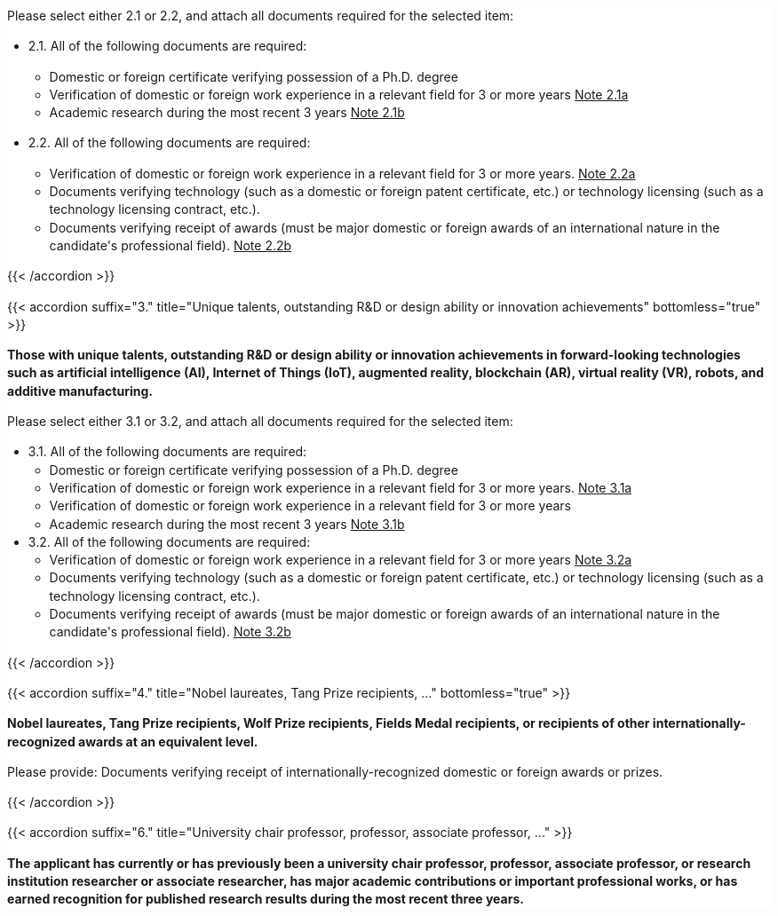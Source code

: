 Please select either 2.1 or 2.2, and attach all documents required for the selected item:

- 2.1. All of the following documents are required:
    - Domestic or foreign certificate verifying possession of a Ph.D. degree
    - Verification of domestic or foreign work experience in a relevant field for 3 or more years [Note 2.1a](#note-21a)
    - Academic research during the most recent 3 years  [Note 2.1b](#note-21b)

- 2.2. All of the following documents are required:
    - Verification of domestic or foreign work experience in a relevant field for 3 or more years. [Note 2.2a](#note-22a)
    - Documents verifying technology (such as a domestic or foreign patent certificate, etc.) or technology licensing (such as a technology licensing contract, etc.).
    - Documents verifying receipt of awards (must be major domestic or foreign awards of an international nature in the candidate's professional field).  [Note 2.2b](#note-22b)

{{< /accordion >}}

{{< accordion suffix="3." title="Unique talents, outstanding R&D or design ability or innovation achievements" bottomless="true" >}}

**Those with unique talents, outstanding R&D or design ability or innovation achievements in forward-looking technologies such as artificial intelligence (AI), Internet of Things (IoT), augmented reality, blockchain (AR), virtual reality (VR), robots, and additive manufacturing.**

Please select either 3.1 or 3.2, and attach all documents required for the selected item:

- 3.1. All of the following documents are required:
    - Domestic or foreign certificate verifying possession of a Ph.D. degree
    - Verification of domestic or foreign work experience in a relevant field for 3 or more years. [Note 3.1a](#note-31a)
    - Verification of domestic or foreign work experience in a relevant field for 3 or more years
    - Academic research during the most recent 3 years [Note 3.1b](#note-31b)
- 3.2. All of the following documents are required:
    - Verification of domestic or foreign work experience in a relevant field for 3 or more years [Note 3.2a](#note-32a)
    - Documents verifying technology (such as a domestic or foreign patent certificate, etc.) or technology licensing (such as a technology licensing contract, etc.).
    - Documents verifying receipt of awards (must be major domestic or foreign awards of an international nature in the candidate's professional field). [Note 3.2b](#note-32b)

{{< /accordion >}}

{{< accordion suffix="4." title="Nobel laureates, Tang Prize recipients, ..." bottomless="true" >}}

**Nobel laureates, Tang Prize recipients, Wolf Prize recipients, Fields Medal recipients, or recipients of other internationally-recognized awards at an equivalent level.**

Please provide: Documents verifying receipt of internationally-recognized domestic or foreign awards or prizes.

{{< /accordion >}}

{{< accordion suffix="6." title="University chair professor, professor, associate professor, ..." >}}

**The applicant has currently or has previously been a university chair professor, professor, associate professor, or research institution researcher or associate researcher, has major academic contributions or important professional works, or has earned recognition for published research results during the most recent three years.**
